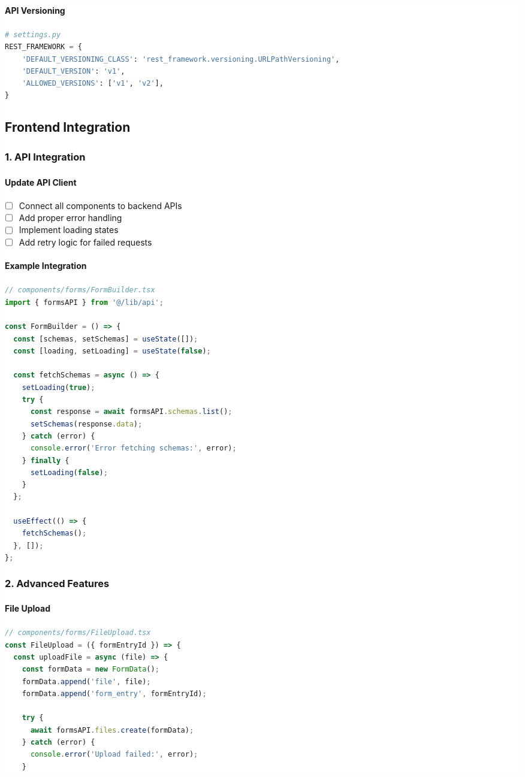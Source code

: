 #### API Versioning
```python
# settings.py
REST_FRAMEWORK = {
    'DEFAULT_VERSIONING_CLASS': 'rest_framework.versioning.URLPathVersioning',
    'DEFAULT_VERSION': 'v1',
    'ALLOWED_VERSIONS': ['v1', 'v2'],
}
```

## Frontend Integration

### 1. API Integration

#### Update API Client
- [ ] Connect all components to backend APIs
- [ ] Add proper error handling
- [ ] Implement loading states
- [ ] Add retry logic for failed requests

#### Example Integration
```typescript
// components/forms/FormBuilder.tsx
import { formsAPI } from '@/lib/api';

const FormBuilder = () => {
  const [schemas, setSchemas] = useState([]);
  const [loading, setLoading] = useState(false);

  const fetchSchemas = async () => {
    setLoading(true);
    try {
      const response = await formsAPI.schemas.list();
      setSchemas(response.data);
    } catch (error) {
      console.error('Error fetching schemas:', error);
    } finally {
      setLoading(false);
    }
  };

  useEffect(() => {
    fetchSchemas();
  }, []);
};
```

### 2. Advanced Features

#### File Upload
```typescript
// components/forms/FileUpload.tsx
const FileUpload = ({ formEntryId }) => {
  const uploadFile = async (file) => {
    const formData = new FormData();
    formData.append('file', file);
    formData.append('form_entry', formEntryId);
    
    try {
      await formsAPI.files.create(formData);
    } catch (error) {
      console.error('Upload failed:', error);
    }
```